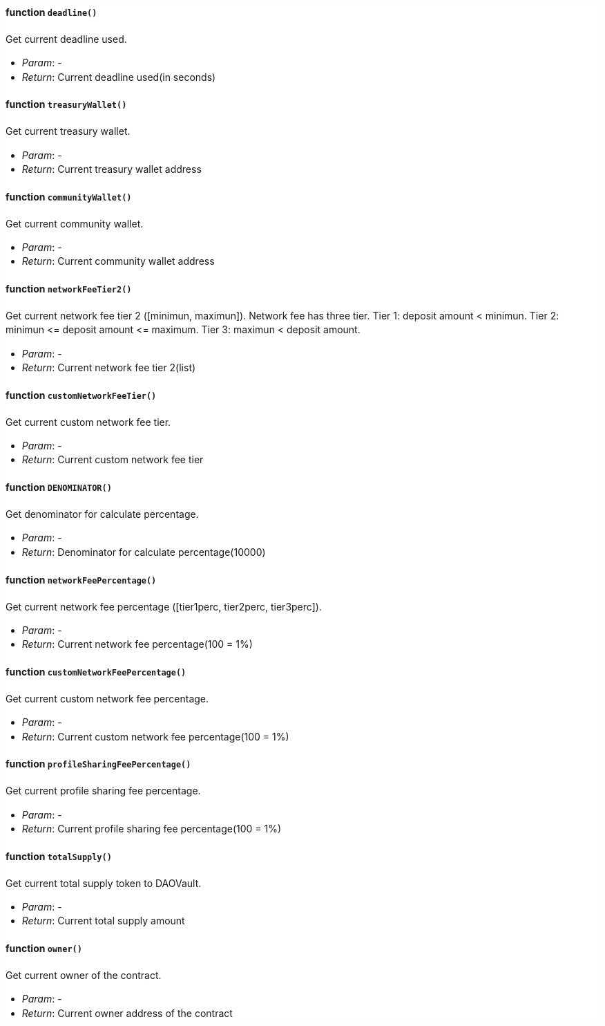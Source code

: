 #### function `deadline()`
Get current deadline used.
- *Param*: -
- *Return*: Current deadline used(in seconds)

#### function `treasuryWallet()`
Get current treasury wallet.
- *Param*: -
- *Return*: Current treasury wallet address

#### function `communityWallet()`
Get current community wallet.
- *Param*: -
- *Return*: Current community wallet address

#### function `networkFeeTier2()`
Get current network fee tier 2 ([minimun, maximun]).
Network fee has three tier. Tier 1: deposit amount < minimun. Tier 2: minimun <= deposit amount <= maximum. Tier 3: maximun < deposit amount.
- *Param*: -
- *Return*: Current network fee tier 2(list)

#### function `customNetworkFeeTier()`
Get current custom network fee tier.
- *Param*: -
- *Return*: Current custom network fee tier

#### function `DENOMINATOR()`
Get denominator for calculate percentage.
- *Param*: -
- *Return*: Denominator for calculate percentage(10000)

#### function `networkFeePercentage()`
Get current network fee percentage ([tier1perc, tier2perc, tier3perc]).
- *Param*: -
- *Return*: Current network fee percentage(100 = 1%)

#### function `customNetworkFeePercentage()`
Get current custom network fee percentage.
- *Param*: -
- *Return*: Current custom network fee percentage(100 = 1%)

#### function `profileSharingFeePercentage()`
Get current profile sharing fee percentage.
- *Param*: -
- *Return*: Current profile sharing fee percentage(100 = 1%)

#### function `totalSupply()`
Get current total supply token to DAOVault.
- *Param*: -
- *Return*: Current total supply amount

#### function `owner()`
Get current owner of the contract.
- *Param*: -
- *Return*: Current owner address of the contract
